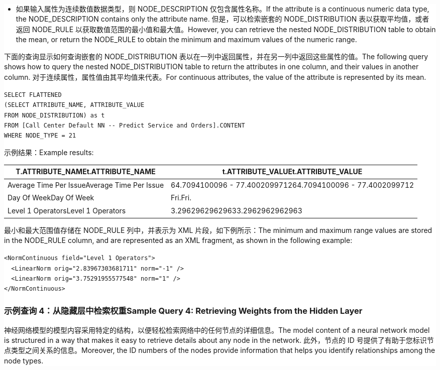 -   <span data-ttu-id="56d94-183">如果输入属性为连续数值数据类型，则 NODE_DESCRIPTION 仅包含属性名称。</span><span class="sxs-lookup"><span data-stu-id="56d94-183">If the attribute is a continuous numeric data type, the NODE_DESCRIPTION contains only the attribute name.</span></span> <span data-ttu-id="56d94-184">但是，可以检索嵌套的 NODE_DISTRIBUTION 表以获取平均值，或者返回 NODE_RULE 以获取数值范围的最小值和最大值。</span><span class="sxs-lookup"><span data-stu-id="56d94-184">However, you can retrieve the nested NODE_DISTRIBUTION table to obtain the mean, or return the NODE_RULE to obtain the minimum and maximum values of the numeric range.</span></span>  
  
 <span data-ttu-id="56d94-185">下面的查询显示如何查询嵌套的 NODE_DISTRIBUTION 表以在一列中返回属性，并在另一列中返回这些属性的值。</span><span class="sxs-lookup"><span data-stu-id="56d94-185">The following query shows how to query the nested NODE_DISTRIBUTION table to return the attributes in one column, and their values in another column.</span></span> <span data-ttu-id="56d94-186">对于连续属性，属性值由其平均值来代表。</span><span class="sxs-lookup"><span data-stu-id="56d94-186">For continuous attributes, the value of the attribute is represented by its mean.</span></span>  
  
```  
SELECT FLATTENED   
(SELECT ATTRIBUTE_NAME, ATTRIBUTE_VALUE  
FROM NODE_DISTRIBUTION) as t  
FROM [Call Center Default NN -- Predict Service and Orders].CONTENT  
WHERE NODE_TYPE = 21  
```  
  
 <span data-ttu-id="56d94-187">示例结果：</span><span class="sxs-lookup"><span data-stu-id="56d94-187">Example results:</span></span>  
  
|<span data-ttu-id="56d94-188">T.ATTRIBUTE_NAME</span><span class="sxs-lookup"><span data-stu-id="56d94-188">t.ATTRIBUTE_NAME</span></span>|<span data-ttu-id="56d94-189">t.ATTRIBUTE_VALUE</span><span class="sxs-lookup"><span data-stu-id="56d94-189">t.ATTRIBUTE_VALUE</span></span>|  
|-----------------------|------------------------|  
|<span data-ttu-id="56d94-190">Average Time Per Issue</span><span class="sxs-lookup"><span data-stu-id="56d94-190">Average Time Per Issue</span></span>|<span data-ttu-id="56d94-191">64.7094100096 - 77.4002099712</span><span class="sxs-lookup"><span data-stu-id="56d94-191">64.7094100096 - 77.4002099712</span></span>|  
|<span data-ttu-id="56d94-192">Day Of Week</span><span class="sxs-lookup"><span data-stu-id="56d94-192">Day Of Week</span></span>|<span data-ttu-id="56d94-193">Fri.</span><span class="sxs-lookup"><span data-stu-id="56d94-193">Fri.</span></span>|  
|<span data-ttu-id="56d94-194">Level 1 Operators</span><span class="sxs-lookup"><span data-stu-id="56d94-194">Level 1 Operators</span></span>|<span data-ttu-id="56d94-195">3.2962962962963</span><span class="sxs-lookup"><span data-stu-id="56d94-195">3.2962962962963</span></span>|  
  
 <span data-ttu-id="56d94-196">最小和最大范围值存储在 NODE_RULE 列中，并表示为 XML 片段，如下例所示：</span><span class="sxs-lookup"><span data-stu-id="56d94-196">The minimum and maximum range values are stored in the NODE_RULE column, and are represented as an XML fragment, as shown in the following example:</span></span>  
  
```  
<NormContinuous field="Level 1 Operators">    
  <LinearNorm orig="2.83967303681711" norm="-1" />    
  <LinearNorm orig="3.75291955577548" norm="1" />    
</NormContinuous>    
```  
  
###  <a name="sample-query-4-retrieving-weights-from-the-hidden-layer"></a><a name="bkmk_Query4"></a> <span data-ttu-id="56d94-197">示例查询 4：从隐藏层中检索权重</span><span class="sxs-lookup"><span data-stu-id="56d94-197">Sample Query 4: Retrieving Weights from the Hidden Layer</span></span>  
 <span data-ttu-id="56d94-198">神经网络模型的模型内容采用特定的结构，以便轻松检索网络中的任何节点的详细信息。</span><span class="sxs-lookup"><span data-stu-id="56d94-198">The model content of a neural network model is structured in a way that makes it easy to retrieve details about any node in the network.</span></span> <span data-ttu-id="56d94-199">此外，节点的 ID 号提供了有助于您标识节点类型之间关系的信息。</span><span class="sxs-lookup"><span data-stu-id="56d94-199">Moreover, the ID numbers of the nodes provide information that helps you identify relationships among the node types.</span></span>  
  
